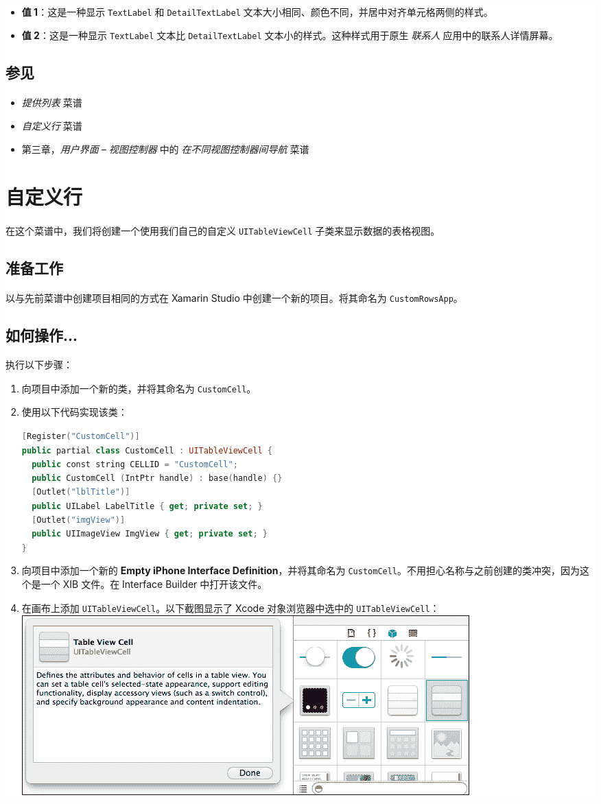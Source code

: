 +   **值 1**：这是一种显示 `TextLabel` 和 `DetailTextLabel` 文本大小相同、颜色不同，并居中对齐单元格两侧的样式。

+   **值 2**：这是一种显示 `TextLabel` 文本比 `DetailTextLabel` 文本小的样式。这种样式用于原生 *联系人* 应用中的联系人详情屏幕。

## 参见

+   *提供列表* 菜谱

+   *自定义行* 菜谱

+   第三章，*用户界面 – 视图控制器* 中的 *在不同视图控制器间导航* 菜谱

# 自定义行

在这个菜谱中，我们将创建一个使用我们自己的自定义 `UITableViewCell` 子类来显示数据的表格视图。

## 准备工作

以与先前菜谱中创建项目相同的方式在 Xamarin Studio 中创建一个新的项目。将其命名为 `CustomRowsApp`。

## 如何操作...

执行以下步骤：

1.  向项目中添加一个新的类，并将其命名为 `CustomCell`。

1.  使用以下代码实现该类：

    ```swift
    [Register("CustomCell")]
    public partial class CustomCell : UITableViewCell {
      public const string CELLID = "CustomCell";
      public CustomCell (IntPtr handle) : base(handle) {}
      [Outlet("lblTitle")]
      public UILabel LabelTitle { get; private set; }
      [Outlet("imgView")]
      public UIImageView ImgView { get; private set; }
    }
    ```

1.  向项目中添加一个新的 **Empty iPhone Interface Definition**，并将其命名为 `CustomCell`。不用担心名称与之前创建的类冲突，因为这个是一个 XIB 文件。在 Interface Builder 中打开该文件。

1.  在画布上添加 `UITableViewCell`。以下截图显示了 Xcode 对象浏览器中选中的 `UITableViewCell`：![如何操作...](img/8924OT_05_03.jpg)
